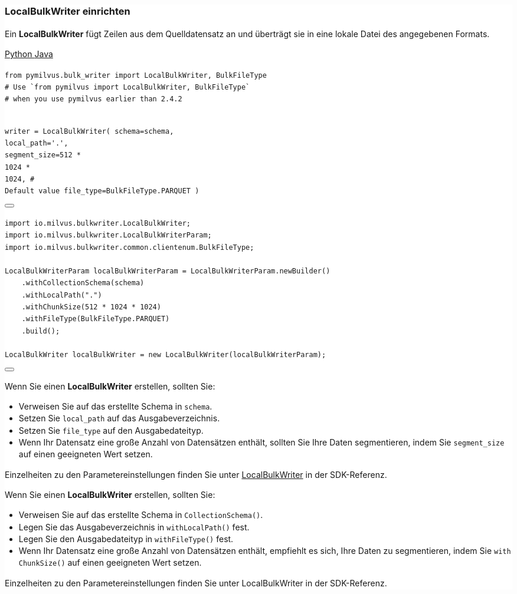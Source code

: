 <h3 id="Set-up-LocalBulkWriter" class="common-anchor-header">LocalBulkWriter einrichten</h3><p>Ein <strong>LocalBulkWriter</strong> fügt Zeilen aus dem Quelldatensatz an und überträgt sie in eine lokale Datei des angegebenen Formats.</p>
<div class="multipleCode">
 <a href="#python">Python </a> <a href="#java">Java</a></div>
<pre><code translate="no" class="language-python"><span class="hljs-keyword">from</span> pymilvus.bulk_writer <span class="hljs-keyword">import</span> LocalBulkWriter, BulkFileType
<span class="hljs-comment"># Use `from pymilvus import LocalBulkWriter, BulkFileType` </span>
<span class="hljs-comment"># when you use pymilvus earlier than 2.4.2 </span>

writer = LocalBulkWriter(
    schema=schema,
    local_path=<span class="hljs-string">&#x27;.&#x27;</span>,
    segment_size=<span class="hljs-number">512</span> * <span class="hljs-number">1024</span> * <span class="hljs-number">1024</span>, <span class="hljs-comment"># Default value</span>
    file_type=BulkFileType.PARQUET
)
<button class="copy-code-btn"></button></code></pre>
<pre><code translate="no" class="language-java"><span class="hljs-keyword">import</span> io.milvus.bulkwriter.LocalBulkWriter;
<span class="hljs-keyword">import</span> io.milvus.bulkwriter.LocalBulkWriterParam;
<span class="hljs-keyword">import</span> io.milvus.bulkwriter.common.clientenum.BulkFileType;

<span class="hljs-type">LocalBulkWriterParam</span> <span class="hljs-variable">localBulkWriterParam</span> <span class="hljs-operator">=</span> LocalBulkWriterParam.newBuilder()
    .withCollectionSchema(schema)
    .withLocalPath(<span class="hljs-string">&quot;.&quot;</span>)
    .withChunkSize(<span class="hljs-number">512</span> * <span class="hljs-number">1024</span> * <span class="hljs-number">1024</span>)
    .withFileType(BulkFileType.PARQUET)
    .build();

<span class="hljs-type">LocalBulkWriter</span> <span class="hljs-variable">localBulkWriter</span> <span class="hljs-operator">=</span> <span class="hljs-keyword">new</span> <span class="hljs-title class_">LocalBulkWriter</span>(localBulkWriterParam);
<button class="copy-code-btn"></button></code></pre>
<div class="language-python">
<p>Wenn Sie einen <strong>LocalBulkWriter</strong> erstellen, sollten Sie:</p>
<ul>
<li>Verweisen Sie auf das erstellte Schema in <code translate="no">schema</code>.</li>
<li>Setzen Sie <code translate="no">local_path</code> auf das Ausgabeverzeichnis.</li>
<li>Setzen Sie <code translate="no">file_type</code> auf den Ausgabedateityp.</li>
<li>Wenn Ihr Datensatz eine große Anzahl von Datensätzen enthält, sollten Sie Ihre Daten segmentieren, indem Sie <code translate="no">segment_size</code> auf einen geeigneten Wert setzen.</li>
</ul>
<p>Einzelheiten zu den Parametereinstellungen finden Sie unter <a href="https://milvus.io/api-reference/pymilvus/v2.4.x/DataImport/LocalBulkWriter/LocalBulkWriter.md">LocalBulkWriter</a> in der SDK-Referenz.</p>
</div>
<div class="language-java">
<p>Wenn Sie einen <strong>LocalBulkWriter</strong> erstellen, sollten Sie:</p>
<ul>
<li>Verweisen Sie auf das erstellte Schema in <code translate="no">CollectionSchema()</code>.</li>
<li>Legen Sie das Ausgabeverzeichnis in <code translate="no">withLocalPath()</code> fest.</li>
<li>Legen Sie den Ausgabedateityp in <code translate="no">withFileType()</code> fest.</li>
<li>Wenn Ihr Datensatz eine große Anzahl von Datensätzen enthält, empfiehlt es sich, Ihre Daten zu segmentieren, indem Sie <code translate="no">withChunkSize()</code> auf einen geeigneten Wert setzen.</li>
</ul>
<p>Einzelheiten zu den Parametereinstellungen finden Sie unter LocalBulkWriter in der SDK-Referenz.</p>
</div>